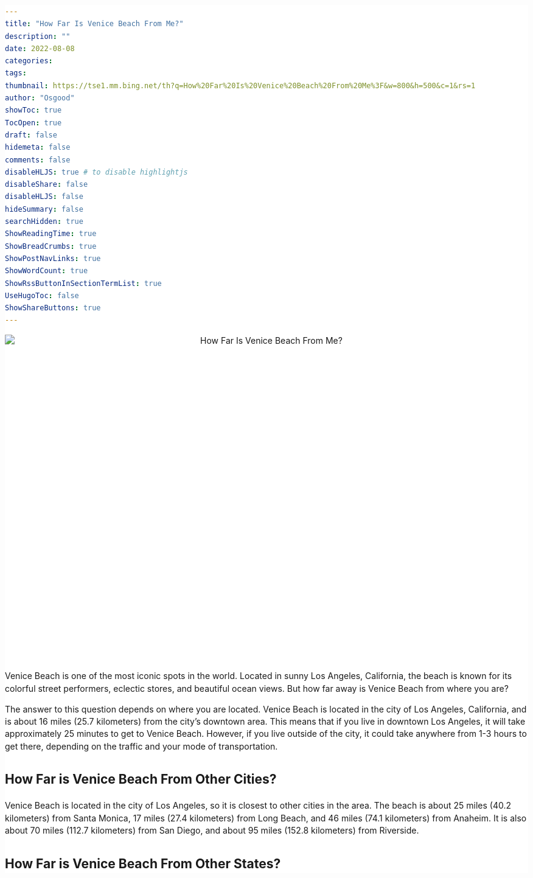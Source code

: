 ```yaml
---
title: "How Far Is Venice Beach From Me?"
description: ""
date: 2022-08-08
categories: 
tags: 
thumbnail: https://tse1.mm.bing.net/th?q=How%20Far%20Is%20Venice%20Beach%20From%20Me%3F&w=800&h=500&c=1&rs=1
author: "Osgood"
showToc: true
TocOpen: true
draft: false
hidemeta: false
comments: false
disableHLJS: true # to disable highlightjs
disableShare: false
disableHLJS: false
hideSummary: false
searchHidden: true
ShowReadingTime: true
ShowBreadCrumbs: true
ShowPostNavLinks: true
ShowWordCount: true
ShowRssButtonInSectionTermList: true
UseHugoToc: false
ShowShareButtons: true
---
```


<center>
	<img src="https://tse1.mm.bing.net/th?q=How%20Far%20Is%20Venice%20Beach%20From%20Me%3F&w=800&h=500&c=1&rs=1" alt="How Far Is Venice Beach From Me?" width="800" height="500" style="display: block; width: 100%; height: auto">
</center>

<p>Venice Beach is one of the most iconic spots in the world. Located in sunny Los Angeles, California, the beach is known for its colorful street performers, eclectic stores, and beautiful ocean views. But how far away is Venice Beach from where you are?</p>

<p>The answer to this question depends on where you are located. Venice Beach is located in the city of Los Angeles, California, and is about 16 miles (25.7 kilometers) from the city’s downtown area. This means that if you live in downtown Los Angeles, it will take approximately 25 minutes to get to Venice Beach. However, if you live outside of the city, it could take anywhere from 1-3 hours to get there, depending on the traffic and your mode of transportation.</p>

<h2>How Far is Venice Beach From Other Cities?</h2>

<p>Venice Beach is located in the city of Los Angeles, so it is closest to other cities in the area. The beach is about 25 miles (40.2 kilometers) from Santa Monica, 17 miles (27.4 kilometers) from Long Beach, and 46 miles (74.1 kilometers) from Anaheim. It is also about 70 miles (112.7 kilometers) from San Diego, and about 95 miles (152.8 kilometers) from Riverside.</p>

<h2>How Far is Venice Beach From Other States?</h2>

